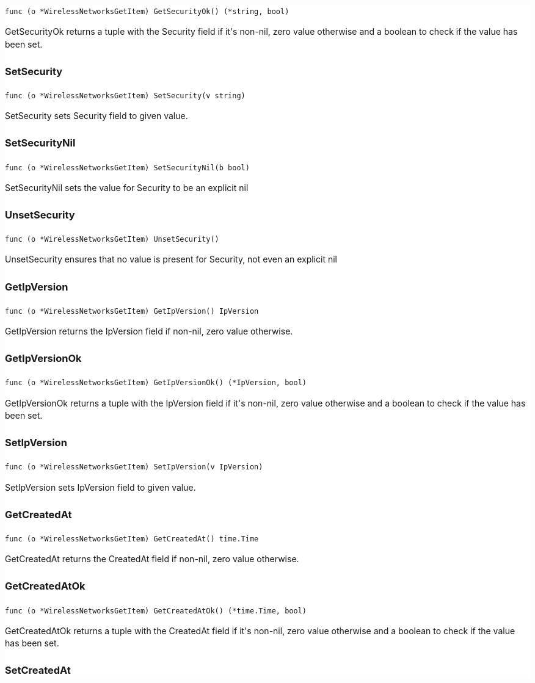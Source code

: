 `func (o *WirelessNetworksGetItem) GetSecurityOk() (*string, bool)`

GetSecurityOk returns a tuple with the Security field if it's non-nil, zero value otherwise
and a boolean to check if the value has been set.

### SetSecurity

`func (o *WirelessNetworksGetItem) SetSecurity(v string)`

SetSecurity sets Security field to given value.


### SetSecurityNil

`func (o *WirelessNetworksGetItem) SetSecurityNil(b bool)`

 SetSecurityNil sets the value for Security to be an explicit nil

### UnsetSecurity
`func (o *WirelessNetworksGetItem) UnsetSecurity()`

UnsetSecurity ensures that no value is present for Security, not even an explicit nil
### GetIpVersion

`func (o *WirelessNetworksGetItem) GetIpVersion() IpVersion`

GetIpVersion returns the IpVersion field if non-nil, zero value otherwise.

### GetIpVersionOk

`func (o *WirelessNetworksGetItem) GetIpVersionOk() (*IpVersion, bool)`

GetIpVersionOk returns a tuple with the IpVersion field if it's non-nil, zero value otherwise
and a boolean to check if the value has been set.

### SetIpVersion

`func (o *WirelessNetworksGetItem) SetIpVersion(v IpVersion)`

SetIpVersion sets IpVersion field to given value.


### GetCreatedAt

`func (o *WirelessNetworksGetItem) GetCreatedAt() time.Time`

GetCreatedAt returns the CreatedAt field if non-nil, zero value otherwise.

### GetCreatedAtOk

`func (o *WirelessNetworksGetItem) GetCreatedAtOk() (*time.Time, bool)`

GetCreatedAtOk returns a tuple with the CreatedAt field if it's non-nil, zero value otherwise
and a boolean to check if the value has been set.

### SetCreatedAt
